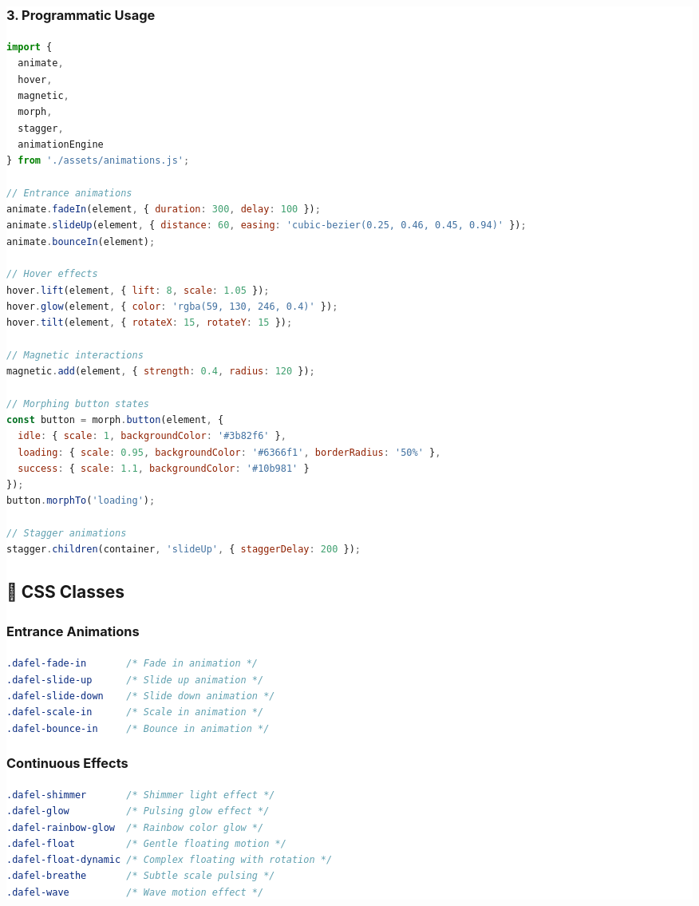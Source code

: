### 3. Programmatic Usage
```javascript
import { 
  animate, 
  hover, 
  magnetic, 
  morph, 
  stagger,
  animationEngine 
} from './assets/animations.js';

// Entrance animations
animate.fadeIn(element, { duration: 300, delay: 100 });
animate.slideUp(element, { distance: 60, easing: 'cubic-bezier(0.25, 0.46, 0.45, 0.94)' });
animate.bounceIn(element);

// Hover effects
hover.lift(element, { lift: 8, scale: 1.05 });
hover.glow(element, { color: 'rgba(59, 130, 246, 0.4)' });
hover.tilt(element, { rotateX: 15, rotateY: 15 });

// Magnetic interactions
magnetic.add(element, { strength: 0.4, radius: 120 });

// Morphing button states
const button = morph.button(element, {
  idle: { scale: 1, backgroundColor: '#3b82f6' },
  loading: { scale: 0.95, backgroundColor: '#6366f1', borderRadius: '50%' },
  success: { scale: 1.1, backgroundColor: '#10b981' }
});
button.morphTo('loading');

// Stagger animations
stagger.children(container, 'slideUp', { staggerDelay: 200 });
```

## 🎨 CSS Classes

### Entrance Animations
```css
.dafel-fade-in       /* Fade in animation */
.dafel-slide-up      /* Slide up animation */
.dafel-slide-down    /* Slide down animation */
.dafel-scale-in      /* Scale in animation */
.dafel-bounce-in     /* Bounce in animation */
```

### Continuous Effects
```css
.dafel-shimmer       /* Shimmer light effect */
.dafel-glow          /* Pulsing glow effect */
.dafel-rainbow-glow  /* Rainbow color glow */
.dafel-float         /* Gentle floating motion */
.dafel-float-dynamic /* Complex floating with rotation */
.dafel-breathe       /* Subtle scale pulsing */
.dafel-wave          /* Wave motion effect */
```
